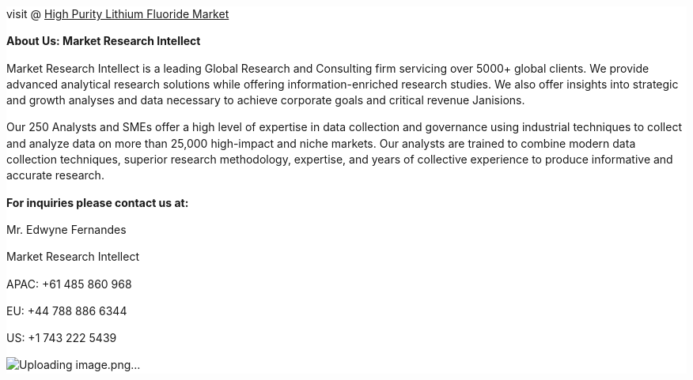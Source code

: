 visit&nbsp;@</strong>&nbsp;</span><span class="font-[700]"><a href="https://www.marketresearchintellect.com/product/global-high-purity-lithium-fluoride-market/?utm_source=Linkedin&utm_medium=832" target="_blank" data-tracking-control-name="article-ssr-frontend-pulse_little-text-block" data-tracking-will-navigate="" data-test-link="">High Purity Lithium Fluoride Market</a></span></p><p><strong><span class="font-[700]">About Us: Market Research Intellect</span></strong></p><p><span class="">Market Research Intellect is a leading Global Research and Consulting firm servicing over 5000+ global clients. We provide advanced analytical research solutions while offering information-enriched research studies.&nbsp;</span>We also offer insights into strategic and growth analyses and data necessary to achieve corporate goals and critical revenue Janisions.</p><p><span class="">Our 250 Analysts and SMEs offer a high level of expertise in data collection and governance using industrial techniques to collect and analyze data on more than 25,000 high-impact and niche markets. Our analysts are trained to combine modern data collection techniques, superior research methodology, expertise, and years of collective experience to produce informative and accurate research.</span></p><p><strong>For inquiries please contact us at:</strong></p><p>Mr. Edwyne Fernandes</p><p>Market Research Intellect</p><p>APAC: +61 485 860 968</p><p>EU: +44 788 886 6344</p><p>US: +1 743 222 5439</p>
![Uploading image.png…]()
